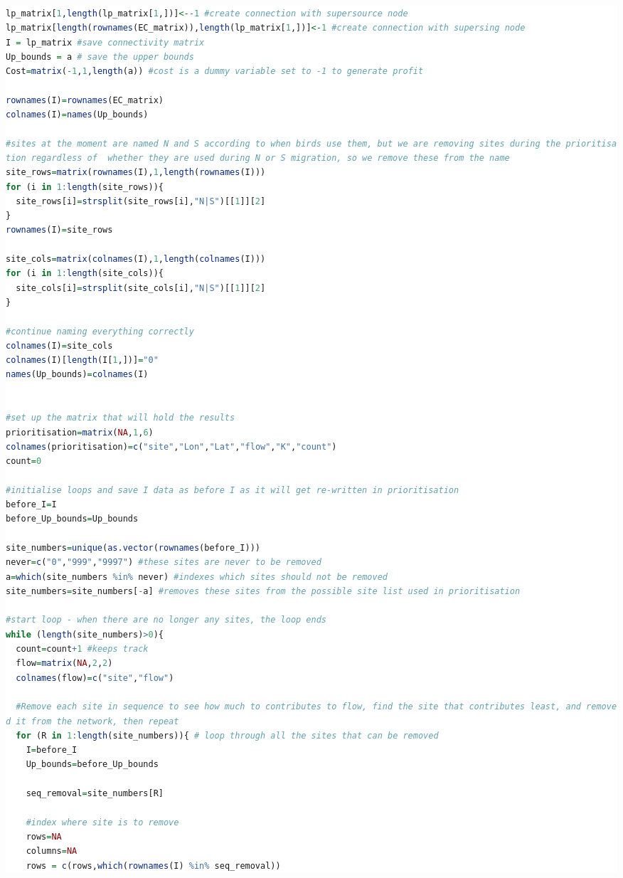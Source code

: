 ``` r
lp_matrix[1,length(lp_matrix[1,])]<--1 #create connection with supersource node
lp_matrix[length(rownames(EC_matrix)),length(lp_matrix[1,])]<-1 #create connection with supersing node
I = lp_matrix #save connectivity matrix
Up_bounds = a # save the upper bounds
Cost=matrix(-1,1,length(a)) #cost is a dummy variable set to -1 to generate profit

rownames(I)=rownames(EC_matrix)
colnames(I)=names(Up_bounds)

#sites at the moment are named N and S according to when birds use them, but we are removing sites during the prioritisation regardless of  whether they are used during N or S migration, so we remove these from the name
site_rows=matrix(rownames(I),1,length(rownames(I)))
for (i in 1:length(site_rows)){
  site_rows[i]=strsplit(site_rows[i],"N|S")[[1]][2]
}
rownames(I)=site_rows

site_cols=matrix(colnames(I),1,length(colnames(I)))
for (i in 1:length(site_cols)){
  site_cols[i]=strsplit(site_cols[i],"N|S")[[1]][2]
}

#continue naming everything correctly
colnames(I)=site_cols
colnames(I)[length(I[1,])]="0"
names(Up_bounds)=colnames(I)


#set up the matrix that will hold the results
prioritisation=matrix(NA,1,6)
colnames(prioritisation)=c("site","Lon","Lat","flow","K","count")
count=0

#initialise loops and save I data as before I as it will get re-written in prioritisation
before_I=I
before_Up_bounds=Up_bounds

site_numbers=unique(as.vector(rownames(before_I)))
never=c("0","999","9997") #these sites are never to be removed
a=which(site_numbers %in% never) #indexes which sites should not be removed 
site_numbers=site_numbers[-a] #removes these sites from the possible site list used in prioritisation

#start loop - when there are no longer any sites, the loop ends
while (length(site_numbers)>0){
  count=count+1 #keeps track
  flow=matrix(NA,2,2)
  colnames(flow)=c("site","flow")
  
  #Remove each site in sequence to see how much to contributes to flow, find the site that contributes least, and removed it from the network, then repeat
  for (R in 1:length(site_numbers)){ # loop through all the sites that can be removed
    I=before_I
    Up_bounds=before_Up_bounds
    
    seq_removal=site_numbers[R]
    
    #index where site is to remove
    rows=NA
    columns=NA
    rows = c(rows,which(rownames(I) %in% seq_removal))
```